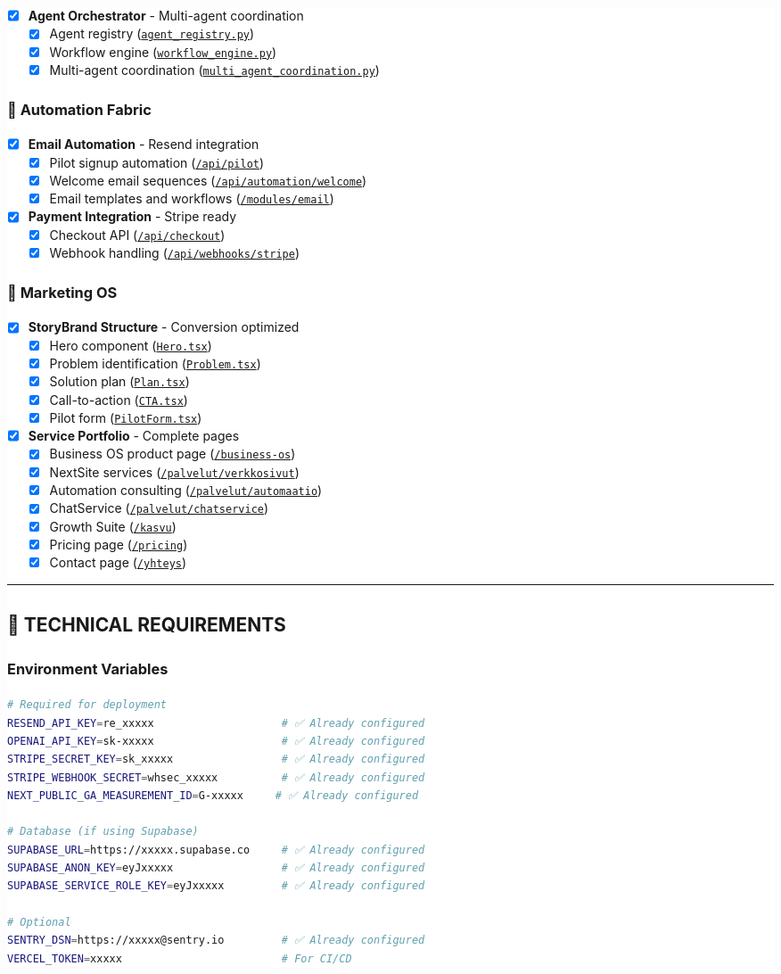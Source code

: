 - [x] **Agent Orchestrator** - Multi-agent coordination
  - [x] Agent registry ([`agent_registry.py`](../shared_core/modules/agent_orchestrator/agent_registry.py))
  - [x] Workflow engine ([`workflow_engine.py`](../shared_core/modules/agent_orchestrator/workflow_engine.py))
  - [x] Multi-agent coordination ([`multi_agent_coordination.py`](../shared_core/modules/agent_orchestrator/multi_agent_coordination.py))

### 📧 **Automation Fabric**

- [x] **Email Automation** - Resend integration
  - [x] Pilot signup automation ([`/api/pilot`](../frontend/app/api/pilot/route.ts))
  - [x] Welcome email sequences ([`/api/automation/welcome`](../frontend/app/api/automation/welcome/route.ts))
  - [x] Email templates and workflows ([`/modules/email`](../backend/modules/email/))

- [x] **Payment Integration** - Stripe ready
  - [x] Checkout API ([`/api/checkout`](../frontend/app/api/checkout/route.ts))
  - [x] Webhook handling ([`/api/webhooks/stripe`](../frontend/app/api/webhooks/stripe/route.ts))

### 🎨 **Marketing OS**

- [x] **StoryBrand Structure** - Conversion optimized
  - [x] Hero component ([`Hero.tsx`](../frontend/components/Hero.tsx))
  - [x] Problem identification ([`Problem.tsx`](../frontend/components/Problem.tsx))
  - [x] Solution plan ([`Plan.tsx`](../frontend/components/Plan.tsx))
  - [x] Call-to-action ([`CTA.tsx`](../frontend/components/CTA.tsx))
  - [x] Pilot form ([`PilotForm.tsx`](../frontend/components/PilotForm.tsx))

- [x] **Service Portfolio** - Complete pages
  - [x] Business OS product page ([`/business-os`](../frontend/app/business-os/page.tsx))
  - [x] NextSite services ([`/palvelut/verkkosivut`](../frontend/app/palvelut/verkkosivut/page.tsx))
  - [x] Automation consulting ([`/palvelut/automaatio`](../frontend/app/palvelut/automaatio/page.tsx))
  - [x] ChatService ([`/palvelut/chatservice`](../frontend/app/palvelut/chatservice/page.tsx))
  - [x] Growth Suite ([`/kasvu`](../frontend/app/kasvu/page.tsx))
  - [x] Pricing page ([`/pricing`](../frontend/app/pricing/page.tsx))
  - [x] Contact page ([`/yhteys`](../frontend/app/yhteys/page.tsx))

---

## 🔧 **TECHNICAL REQUIREMENTS**

### **Environment Variables**

```bash
# Required for deployment
RESEND_API_KEY=re_xxxxx                    # ✅ Already configured
OPENAI_API_KEY=sk-xxxxx                    # ✅ Already configured
STRIPE_SECRET_KEY=sk_xxxxx                 # ✅ Already configured
STRIPE_WEBHOOK_SECRET=whsec_xxxxx          # ✅ Already configured
NEXT_PUBLIC_GA_MEASUREMENT_ID=G-xxxxx     # ✅ Already configured

# Database (if using Supabase)
SUPABASE_URL=https://xxxxx.supabase.co     # ✅ Already configured
SUPABASE_ANON_KEY=eyJxxxxx                 # ✅ Already configured
SUPABASE_SERVICE_ROLE_KEY=eyJxxxxx         # ✅ Already configured

# Optional
SENTRY_DSN=https://xxxxx@sentry.io         # ✅ Already configured
VERCEL_TOKEN=xxxxx                         # For CI/CD
```
